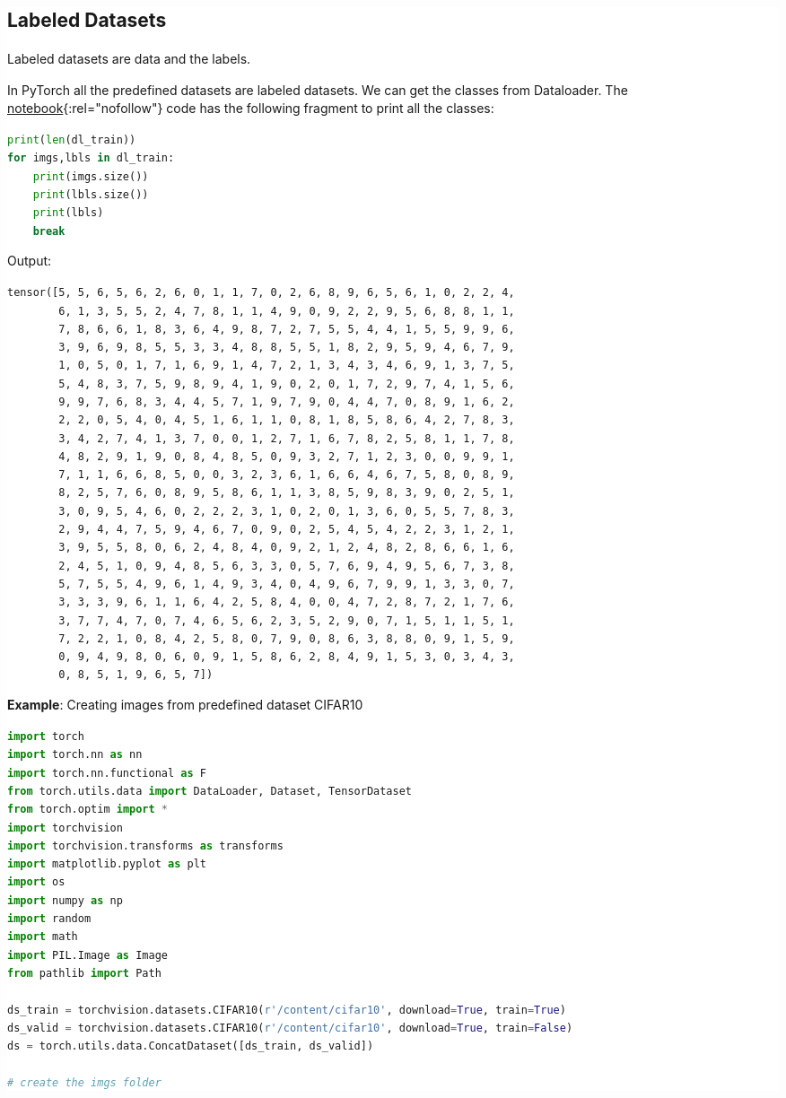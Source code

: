 ## Labeled Datasets

Labeled datasets are data and the labels. 

In PyTorch all the predefined datasets are labeled datasets. We can get the classes from Dataloader. The [notebook](https://colab.research.google.com/drive/1LWV0pGw7gScb2cmcmDlNt7d8Y23PC2C0?usp=sharing#scrollTo=6skAfXXGslqS){:rel="nofollow"} code has the following fragment to print all the classes:

```python
print(len(dl_train))
for imgs,lbls in dl_train:    
    print(imgs.size()) 
    print(lbls.size())
    print(lbls)
    break 
```

Output:

```
tensor([5, 5, 6, 5, 6, 2, 6, 0, 1, 1, 7, 0, 2, 6, 8, 9, 6, 5, 6, 1, 0, 2, 2, 4,
        6, 1, 3, 5, 5, 2, 4, 7, 8, 1, 1, 4, 9, 0, 9, 2, 2, 9, 5, 6, 8, 8, 1, 1,
        7, 8, 6, 6, 1, 8, 3, 6, 4, 9, 8, 7, 2, 7, 5, 5, 4, 4, 1, 5, 5, 9, 9, 6,
        3, 9, 6, 9, 8, 5, 5, 3, 3, 4, 8, 8, 5, 5, 1, 8, 2, 9, 5, 9, 4, 6, 7, 9,
        1, 0, 5, 0, 1, 7, 1, 6, 9, 1, 4, 7, 2, 1, 3, 4, 3, 4, 6, 9, 1, 3, 7, 5,
        5, 4, 8, 3, 7, 5, 9, 8, 9, 4, 1, 9, 0, 2, 0, 1, 7, 2, 9, 7, 4, 1, 5, 6,
        9, 9, 7, 6, 8, 3, 4, 4, 5, 7, 1, 9, 7, 9, 0, 4, 4, 7, 0, 8, 9, 1, 6, 2,
        2, 2, 0, 5, 4, 0, 4, 5, 1, 6, 1, 1, 0, 8, 1, 8, 5, 8, 6, 4, 2, 7, 8, 3,
        3, 4, 2, 7, 4, 1, 3, 7, 0, 0, 1, 2, 7, 1, 6, 7, 8, 2, 5, 8, 1, 1, 7, 8,
        4, 8, 2, 9, 1, 9, 0, 8, 4, 8, 5, 0, 9, 3, 2, 7, 1, 2, 3, 0, 0, 9, 9, 1,
        7, 1, 1, 6, 6, 8, 5, 0, 0, 3, 2, 3, 6, 1, 6, 6, 4, 6, 7, 5, 8, 0, 8, 9,
        8, 2, 5, 7, 6, 0, 8, 9, 5, 8, 6, 1, 1, 3, 8, 5, 9, 8, 3, 9, 0, 2, 5, 1,
        3, 0, 9, 5, 4, 6, 0, 2, 2, 2, 3, 1, 0, 2, 0, 1, 3, 6, 0, 5, 5, 7, 8, 3,
        2, 9, 4, 4, 7, 5, 9, 4, 6, 7, 0, 9, 0, 2, 5, 4, 5, 4, 2, 2, 3, 1, 2, 1,
        3, 9, 5, 5, 8, 0, 6, 2, 4, 8, 4, 0, 9, 2, 1, 2, 4, 8, 2, 8, 6, 6, 1, 6,
        2, 4, 5, 1, 0, 9, 4, 8, 5, 6, 3, 3, 0, 5, 7, 6, 9, 4, 9, 5, 6, 7, 3, 8,
        5, 7, 5, 5, 4, 9, 6, 1, 4, 9, 3, 4, 0, 4, 9, 6, 7, 9, 9, 1, 3, 3, 0, 7,
        3, 3, 3, 9, 6, 1, 1, 6, 4, 2, 5, 8, 4, 0, 0, 4, 7, 2, 8, 7, 2, 1, 7, 6,
        3, 7, 7, 4, 7, 0, 7, 4, 6, 5, 6, 2, 3, 5, 2, 9, 0, 7, 1, 5, 1, 1, 5, 1,
        7, 2, 2, 1, 0, 8, 4, 2, 5, 8, 0, 7, 9, 0, 8, 6, 3, 8, 8, 0, 9, 1, 5, 9,
        0, 9, 4, 9, 8, 0, 6, 0, 9, 1, 5, 8, 6, 2, 8, 4, 9, 1, 5, 3, 0, 3, 4, 3,
        0, 8, 5, 1, 9, 6, 5, 7])
```

**Example**: Creating images from predefined dataset CIFAR10

```python
import torch
import torch.nn as nn
import torch.nn.functional as F
from torch.utils.data import DataLoader, Dataset, TensorDataset
from torch.optim import *
import torchvision
import torchvision.transforms as transforms
import matplotlib.pyplot as plt
import os
import numpy as np
import random
import math
import PIL.Image as Image
from pathlib import Path

ds_train = torchvision.datasets.CIFAR10(r'/content/cifar10', download=True, train=True)
ds_valid = torchvision.datasets.CIFAR10(r'/content/cifar10', download=True, train=False)
ds = torch.utils.data.ConcatDataset([ds_train, ds_valid])

# create the imgs folder
```